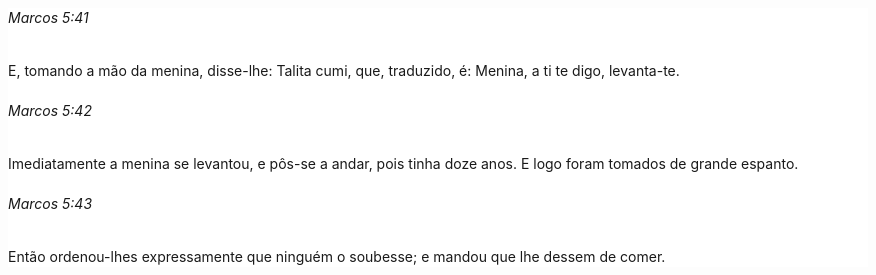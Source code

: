 ###### Marcos 5:41

E, tomando a mão da menina, disse-lhe: Talita cumi, que, traduzido, é: Menina, a ti te digo, levanta-te.

###### Marcos 5:42

Imediatamente a menina se levantou, e pôs-se a andar, pois tinha doze anos. E logo foram tomados de grande espanto.

###### Marcos 5:43

Então ordenou-lhes expressamente que ninguém o soubesse; e mandou que lhe dessem de comer.

